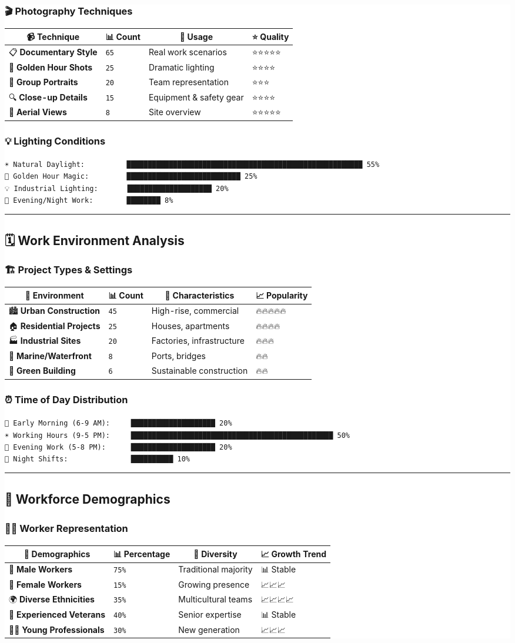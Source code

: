 ### 🎬 **Photography Techniques**
| 📹 Technique | 📊 Count | 🎯 Usage | ⭐ Quality |
|--------------|----------|----------|-----------|
| 📋 **Documentary Style** | `65` | Real work scenarios | ⭐⭐⭐⭐⭐ |
| 🌅 **Golden Hour Shots** | `25` | Dramatic lighting | ⭐⭐⭐⭐ |
| 👥 **Group Portraits** | `20` | Team representation | ⭐⭐⭐ |
| 🔍 **Close-up Details** | `15` | Equipment & safety gear | ⭐⭐⭐⭐ |
| 🚁 **Aerial Views** | `8` | Site overview | ⭐⭐⭐⭐⭐ |

### 💡 **Lighting Conditions**
```
☀️ Natural Daylight:          ████████████████████████████████████████████████████████ 55%
🌅 Golden Hour Magic:         ███████████████████████████ 25%
💡 Industrial Lighting:       ████████████████████ 20%
🌙 Evening/Night Work:        ████████ 8%
```

---

## 🗓️ Work Environment Analysis

### 🏗️ **Project Types & Settings**
| 🏢 Environment | 📊 Count | 🎯 Characteristics | 📈 Popularity |
|----------------|----------|-------------------|---------------|
| 🏙️ **Urban Construction** | `45` | High-rise, commercial | 🔥🔥🔥🔥🔥 |
| 🏠 **Residential Projects** | `25` | Houses, apartments | 🔥🔥🔥🔥 |
| 🏭 **Industrial Sites** | `20` | Factories, infrastructure | 🔥🔥🔥 |
| 🌊 **Marine/Waterfront** | `8` | Ports, bridges | 🔥🔥 |
| 🌱 **Green Building** | `6` | Sustainable construction | 🔥🔥 |

### ⏰ **Time of Day Distribution**
```
🌅 Early Morning (6-9 AM):     ████████████████████ 20%
☀️ Working Hours (9-5 PM):     ████████████████████████████████████████████████ 50%
🌇 Evening Work (5-8 PM):      ████████████████████ 20%
🌙 Night Shifts:               ██████████ 10%
```

---

## 👥 Workforce Demographics

### 👨‍🔧 **Worker Representation**
| 👤 Demographics | 📊 Percentage | 🌈 Diversity | 📈 Growth Trend |
|-----------------|---------------|--------------|-----------------|
| 👨 **Male Workers** | `75%` | Traditional majority | 📊 Stable |
| 👩 **Female Workers** | `15%` | Growing presence | 📈📈📈 |
| 🌍 **Diverse Ethnicities** | `35%` | Multicultural teams | 📈📈📈📈 |
| 👴 **Experienced Veterans** | `40%` | Senior expertise | 📊 Stable |
| 👨‍🎓 **Young Professionals** | `30%` | New generation | 📈📈📈 |
